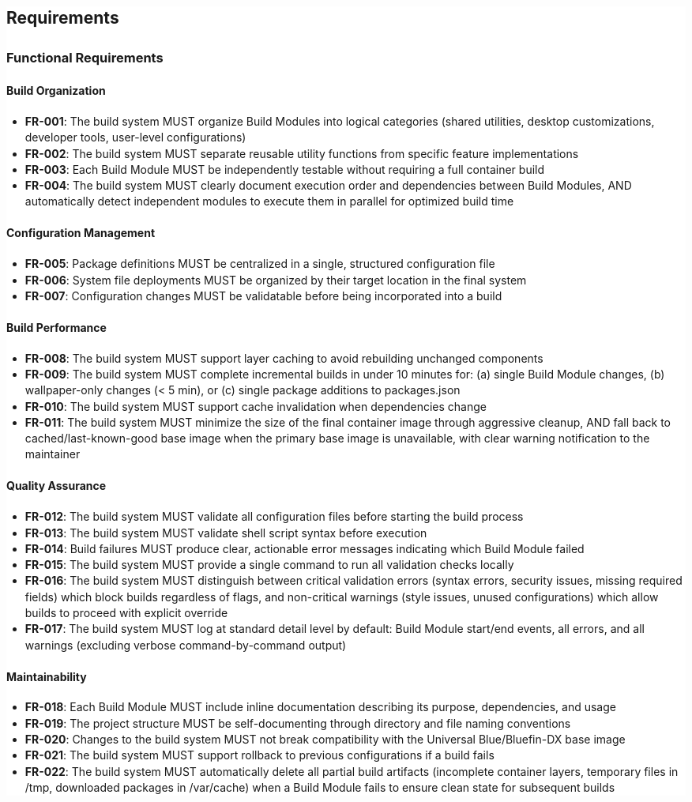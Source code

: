 
## Requirements

### Functional Requirements

#### Build Organization
- **FR-001**: The build system MUST organize Build Modules into logical categories (shared utilities, desktop customizations, developer tools, user-level configurations)
- **FR-002**: The build system MUST separate reusable utility functions from specific feature implementations
- **FR-003**: Each Build Module MUST be independently testable without requiring a full container build
- **FR-004**: The build system MUST clearly document execution order and dependencies between Build Modules, AND automatically detect independent modules to execute them in parallel for optimized build time

#### Configuration Management
- **FR-005**: Package definitions MUST be centralized in a single, structured configuration file
- **FR-006**: System file deployments MUST be organized by their target location in the final system
- **FR-007**: Configuration changes MUST be validatable before being incorporated into a build

#### Build Performance
- **FR-008**: The build system MUST support layer caching to avoid rebuilding unchanged components
- **FR-009**: The build system MUST complete incremental builds in under 10 minutes for: (a) single Build Module changes, (b) wallpaper-only changes (< 5 min), or (c) single package additions to packages.json
- **FR-010**: The build system MUST support cache invalidation when dependencies change
- **FR-011**: The build system MUST minimize the size of the final container image through aggressive cleanup, AND fall back to cached/last-known-good base image when the primary base image is unavailable, with clear warning notification to the maintainer

#### Quality Assurance
- **FR-012**: The build system MUST validate all configuration files before starting the build process
- **FR-013**: The build system MUST validate shell script syntax before execution
- **FR-014**: Build failures MUST produce clear, actionable error messages indicating which Build Module failed
- **FR-015**: The build system MUST provide a single command to run all validation checks locally
- **FR-016**: The build system MUST distinguish between critical validation errors (syntax errors, security issues, missing required fields) which block builds regardless of flags, and non-critical warnings (style issues, unused configurations) which allow builds to proceed with explicit override
- **FR-017**: The build system MUST log at standard detail level by default: Build Module start/end events, all errors, and all warnings (excluding verbose command-by-command output)

#### Maintainability
- **FR-018**: Each Build Module MUST include inline documentation describing its purpose, dependencies, and usage
- **FR-019**: The project structure MUST be self-documenting through directory and file naming conventions
- **FR-020**: Changes to the build system MUST not break compatibility with the Universal Blue/Bluefin-DX base image
- **FR-021**: The build system MUST support rollback to previous configurations if a build fails
- **FR-022**: The build system MUST automatically delete all partial build artifacts (incomplete container layers, temporary files in /tmp, downloaded packages in /var/cache) when a Build Module fails to ensure clean state for subsequent builds
